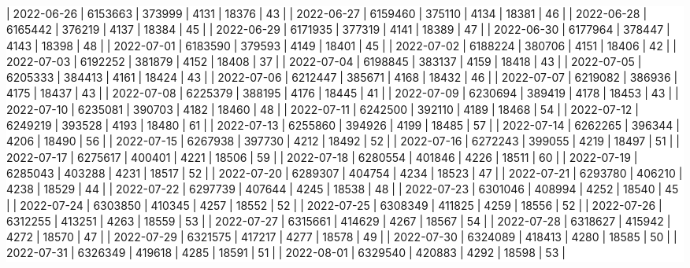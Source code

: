 | 2022-06-26 | 6153663 | 373999 | 4131 | 18376 | 43 |
| 2022-06-27 | 6159460 | 375110 | 4134 | 18381 | 46 |
| 2022-06-28 | 6165442 | 376219 | 4137 | 18384 | 45 |
| 2022-06-29 | 6171935 | 377319 | 4141 | 18389 | 47 |
| 2022-06-30 | 6177964 | 378447 | 4143 | 18398 | 48 |
| 2022-07-01 | 6183590 | 379593 | 4149 | 18401 | 45 |
| 2022-07-02 | 6188224 | 380706 | 4151 | 18406 | 42 |
| 2022-07-03 | 6192252 | 381879 | 4152 | 18408 | 37 |
| 2022-07-04 | 6198845 | 383137 | 4159 | 18418 | 43 |
| 2022-07-05 | 6205333 | 384413 | 4161 | 18424 | 43 |
| 2022-07-06 | 6212447 | 385671 | 4168 | 18432 | 46 |
| 2022-07-07 | 6219082 | 386936 | 4175 | 18437 | 43 |
| 2022-07-08 | 6225379 | 388195 | 4176 | 18445 | 41 |
| 2022-07-09 | 6230694 | 389419 | 4178 | 18453 | 43 |
| 2022-07-10 | 6235081 | 390703 | 4182 | 18460 | 48 |
| 2022-07-11 | 6242500 | 392110 | 4189 | 18468 | 54 |
| 2022-07-12 | 6249219 | 393528 | 4193 | 18480 | 61 |
| 2022-07-13 | 6255860 | 394926 | 4199 | 18485 | 57 |
| 2022-07-14 | 6262265 | 396344 | 4206 | 18490 | 56 |
| 2022-07-15 | 6267938 | 397730 | 4212 | 18492 | 52 |
| 2022-07-16 | 6272243 | 399055 | 4219 | 18497 | 51 |
| 2022-07-17 | 6275617 | 400401 | 4221 | 18506 | 59 |
| 2022-07-18 | 6280554 | 401846 | 4226 | 18511 | 60 |
| 2022-07-19 | 6285043 | 403288 | 4231 | 18517 | 52 |
| 2022-07-20 | 6289307 | 404754 | 4234 | 18523 | 47 |
| 2022-07-21 | 6293780 | 406210 | 4238 | 18529 | 44 |
| 2022-07-22 | 6297739 | 407644 | 4245 | 18538 | 48 |
| 2022-07-23 | 6301046 | 408994 | 4252 | 18540 | 45 |
| 2022-07-24 | 6303850 | 410345 | 4257 | 18552 | 52 |
| 2022-07-25 | 6308349 | 411825 | 4259 | 18556 | 52 |
| 2022-07-26 | 6312255 | 413251 | 4263 | 18559 | 53 |
| 2022-07-27 | 6315661 | 414629 | 4267 | 18567 | 54 |
| 2022-07-28 | 6318627 | 415942 | 4272 | 18570 | 47 |
| 2022-07-29 | 6321575 | 417217 | 4277 | 18578 | 49 |
| 2022-07-30 | 6324089 | 418413 | 4280 | 18585 | 50 |
| 2022-07-31 | 6326349 | 419618 | 4285 | 18591 | 51 |
| 2022-08-01 | 6329540 | 420883 | 4292 | 18598 | 53 |
